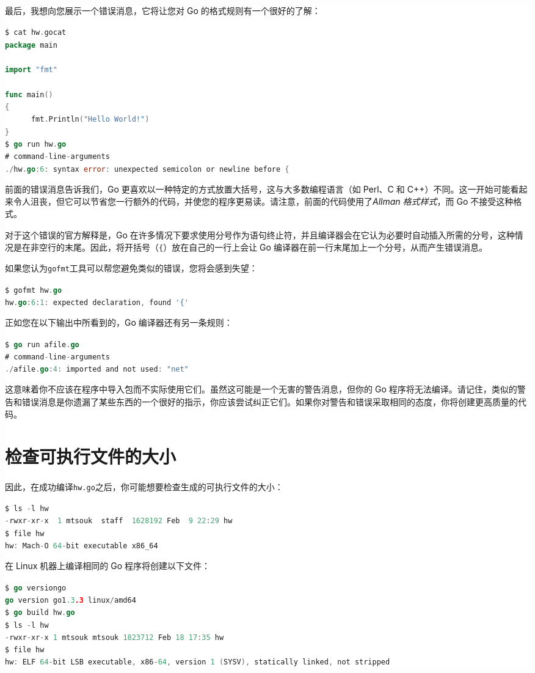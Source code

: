 最后，我想向您展示一个错误消息，它将让您对 Go 的格式规则有一个很好的了解：

```go
$ cat hw.gocat 
package main

import "fmt"

func main()
{
      fmt.Println("Hello World!")
}
$ go run hw.go
# command-line-arguments
./hw.go:6: syntax error: unexpected semicolon or newline before {

```

前面的错误消息告诉我们，Go 更喜欢以一种特定的方式放置大括号，这与大多数编程语言（如 Perl、C 和 C++）不同。这一开始可能看起来令人沮丧，但它可以节省您一行额外的代码，并使您的程序更易读。请注意，前面的代码使用了*Allman 格式样式*，而 Go 不接受这种格式。

对于这个错误的官方解释是，Go 在许多情况下要求使用分号作为语句终止符，并且编译器会在它认为必要时自动插入所需的分号，这种情况是在非空行的末尾。因此，将开括号（`{`）放在自己的一行上会让 Go 编译器在前一行末尾加上一个分号，从而产生错误消息。

如果您认为`gofmt`工具可以帮您避免类似的错误，您将会感到失望：

```go
$ gofmt hw.go
hw.go:6:1: expected declaration, found '{'

```

正如您在以下输出中所看到的，Go 编译器还有另一条规则：

```go
$ go run afile.go
# command-line-arguments
./afile.go:4: imported and not used: "net"
```

这意味着你不应该在程序中导入包而不实际使用它们。虽然这可能是一个无害的警告消息，但你的 Go 程序将无法编译。请记住，类似的警告和错误消息是你遗漏了某些东西的一个很好的指示，你应该尝试纠正它们。如果你对警告和错误采取相同的态度，你将创建更高质量的代码。

# 检查可执行文件的大小

因此，在成功编译`hw.go`之后，你可能想要检查生成的可执行文件的大小：

```go
$ ls -l hw
-rwxr-xr-x  1 mtsouk  staff  1628192 Feb  9 22:29 hw
$ file hw
hw: Mach-O 64-bit executable x86_64  
```

在 Linux 机器上编译相同的 Go 程序将创建以下文件：

```go
$ go versiongo 
go version go1.3.3 linux/amd64
$ go build hw.go
$ ls -l hw
-rwxr-xr-x 1 mtsouk mtsouk 1823712 Feb 18 17:35 hw
$ file hw
hw: ELF 64-bit LSB executable, x86-64, version 1 (SYSV), statically linked, not stripped

```
